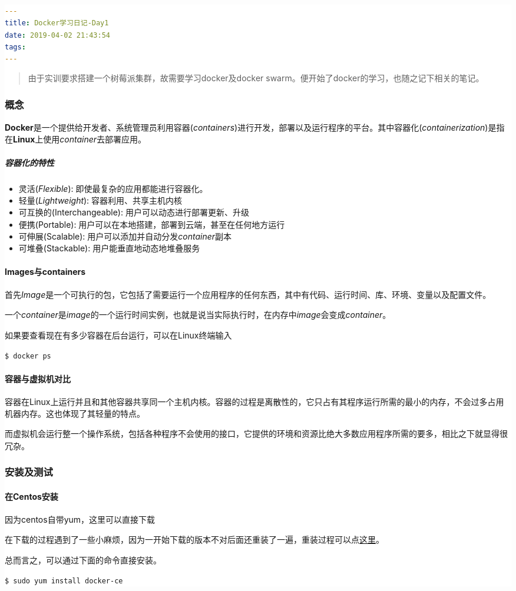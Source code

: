 ```yaml
---
title: Docker学习日记-Day1
date: 2019-04-02 21:43:54
tags:
---
```


>  由于实训要求搭建一个树莓派集群，故需要学习docker及docker swarm。便开始了docker的学习，也随之记下相关的笔记。

### 概念

**Docker**是一个提供给开发者、系统管理员利用容器(*containers*)进行开发，部署以及运行程序的平台。其中容器化(*containerization*)是指在**Linux**上使用*container*去部署应用。

##### 容器化的特性

* 灵活(*Flexible*): 即使最复杂的应用都能进行容器化。
* 轻量(*Lightweight*): 容器利用、共享主机内核
* 可互换的(Interchangeable): 用户可以动态进行部署更新、升级
* 便携(Portable): 用户可以在本地搭建，部署到云端，甚至在任何地方运行
* 可伸展(Scalable): 用户可以添加并自动分发*container*副本
* 可堆叠(Stackable): 用户能垂直地动态地堆叠服务



#### Images与containers

首先*Image*是一个可执行的包，它包括了需要运行一个应用程序的任何东西，其中有代码、运行时间、库、环境、变量以及配置文件。

一个*container*是*image*的一个运行时间实例，也就是说当实际执行时，在内存中*image*会变成*container*。

如果要查看现在有多少容器在后台运行，可以在Linux终端输入

```shell
$ docker ps
```



#### 容器与虚拟机对比

容器在Linux上运行并且和其他容器共享同一个主机内核。容器的过程是离散性的，它只占有其程序运行所需的最小的内存，不会过多占用机器内存。这也体现了其轻量的特点。

而虚拟机会运行整一个操作系统，包括各种程序不会使用的接口，它提供的环境和资源比绝大多数应用程序所需的要多，相比之下就显得很冗杂。



### 安装及测试

#### 在Centos安装

因为centos自带yum，这里可以直接下载

在下载的过程遇到了一些小麻烦，因为一开始下载的版本不对后面还重装了一遍，重装过程可以点[这里](https://blog.csdn.net/qq_21816375/article/details/79832593)。

总而言之，可以通过下面的命令直接安装。

```shell
$ sudo yum install docker-ce
```
